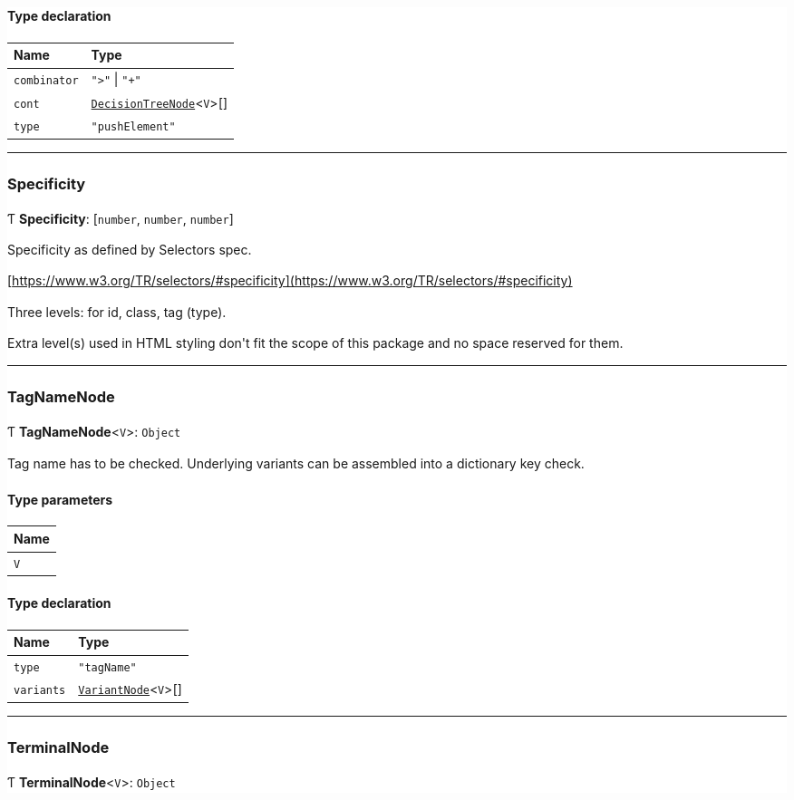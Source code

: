#### Type declaration

| Name | Type |
| :------ | :------ |
| `combinator` | ``">"`` \| ``"+"`` |
| `cont` | [`DecisionTreeNode`](selderee_src_selderee.Ast.md#decisiontreenode)<`V`\>[] |
| `type` | ``"pushElement"`` |

___

### Specificity

Ƭ **Specificity**: [`number`, `number`, `number`]

Specificity as defined by Selectors spec.

[https://www.w3.org/TR/selectors/#specificity](https://www.w3.org/TR/selectors/#specificity)

Three levels: for id, class, tag (type).

Extra level(s) used in HTML styling don't fit the scope of this package
and no space reserved for them.

___

### TagNameNode

Ƭ **TagNameNode**<`V`\>: `Object`

Tag name has to be checked.
Underlying variants can be assembled
into a dictionary key check.

#### Type parameters

| Name |
| :------ |
| `V` |

#### Type declaration

| Name | Type |
| :------ | :------ |
| `type` | ``"tagName"`` |
| `variants` | [`VariantNode`](selderee_src_selderee.Ast.md#variantnode)<`V`\>[] |

___

### TerminalNode

Ƭ **TerminalNode**<`V`\>: `Object`
